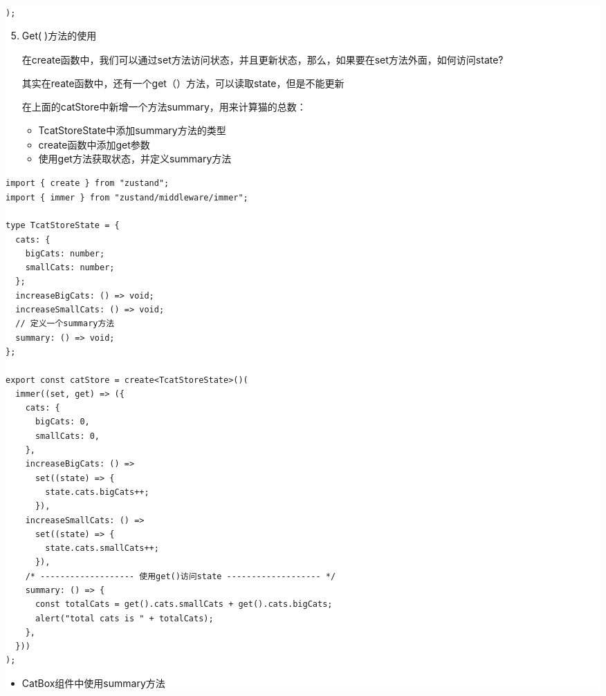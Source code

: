 ```tsx
);
```

5. Get( )方法的使用

    在create函数中，我们可以通过set方法访问状态，并且更新状态，那么，如果要在set方法外面，如何访问state? 

    其实在reate函数中，还有一个get（）方法，可以读取state，但是不能更新

    在上面的catStore中新增一个方法summary，用来计算猫的总数：

    + TcatStoreState中添加summary方法的类型
    + create函数中添加get参数
    + 使用get方法获取状态，并定义summary方法

```tsx
import { create } from "zustand";
import { immer } from "zustand/middleware/immer";

type TcatStoreState = {
  cats: {
    bigCats: number;
    smallCats: number;
  };
  increaseBigCats: () => void;
  increaseSmallCats: () => void;
  // 定义一个summary方法
  summary: () => void;
};

export const catStore = create<TcatStoreState>()(
  immer((set, get) => ({
    cats: {
      bigCats: 0,
      smallCats: 0,
    },
    increaseBigCats: () =>
      set((state) => {
        state.cats.bigCats++;
      }),
    increaseSmallCats: () =>
      set((state) => {
        state.cats.smallCats++;
      }),
    /* ------------------- 使用get()访问state ------------------- */
    summary: () => {
      const totalCats = get().cats.smallCats + get().cats.bigCats;
      alert("total cats is " + totalCats);
    },
  }))
);
```

+ CatBox组件中使用summary方法
